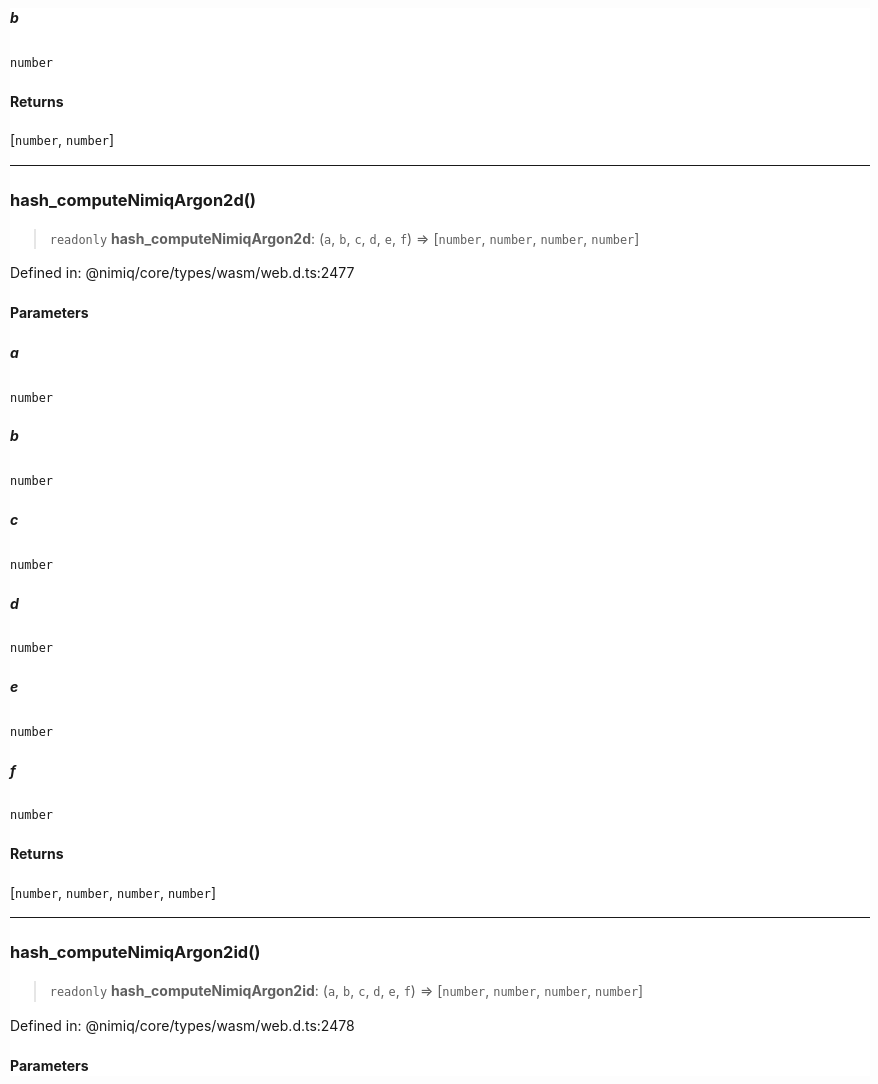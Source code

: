 ##### b

`number`

#### Returns

\[`number`, `number`\]

***

### hash\_computeNimiqArgon2d()

> `readonly` **hash\_computeNimiqArgon2d**: (`a`, `b`, `c`, `d`, `e`, `f`) => \[`number`, `number`, `number`, `number`\]

Defined in: @nimiq/core/types/wasm/web.d.ts:2477

#### Parameters

##### a

`number`

##### b

`number`

##### c

`number`

##### d

`number`

##### e

`number`

##### f

`number`

#### Returns

\[`number`, `number`, `number`, `number`\]

***

### hash\_computeNimiqArgon2id()

> `readonly` **hash\_computeNimiqArgon2id**: (`a`, `b`, `c`, `d`, `e`, `f`) => \[`number`, `number`, `number`, `number`\]

Defined in: @nimiq/core/types/wasm/web.d.ts:2478

#### Parameters

